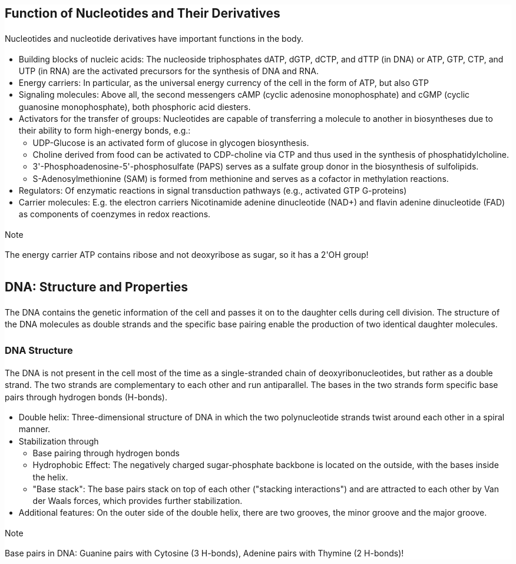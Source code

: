 ## Function of Nucleotides and Their Derivatives

Nucleotides and nucleotide derivatives have important functions in the body.
- Building blocks of nucleic acids: The nucleoside triphosphates dATP, dGTP, dCTP, and dTTP (in DNA) or ATP, GTP, CTP, and UTP (in RNA) are the activated precursors for the synthesis of DNA and RNA.
- Energy carriers: In particular, as the universal energy currency of the cell in the form of ATP, but also GTP
- Signaling molecules: Above all, the second messengers cAMP (cyclic adenosine monophosphate) and cGMP (cyclic guanosine monophosphate), both phosphoric acid diesters.
- Activators for the transfer of groups: Nucleotides are capable of transferring a molecule to another in biosyntheses due to their ability to form high-energy bonds, e.g.:
    - UDP-Glucose is an activated form of glucose in glycogen biosynthesis.
    - Choline derived from food can be activated to CDP-choline via CTP and thus used in the synthesis of phosphatidylcholine.
    - 3'-Phosphoadenosine-5'-phosphosulfate (PAPS) serves as a sulfate group donor in the biosynthesis of sulfolipids.
    - S-Adenosylmethionine (SAM) is formed from methionine and serves as a cofactor in methylation reactions.
- Regulators: Of enzymatic reactions in signal transduction pathways (e.g., activated GTP G-proteins)
- Carrier molecules: E.g. the electron carriers Nicotinamide adenine dinucleotide (NAD+) and flavin adenine dinucleotide (FAD) as components of coenzymes in redox reactions.

> [!note]
> The energy carrier ATP contains ribose and not deoxyribose as sugar, so it has a 2'OH group!

## DNA: Structure and Properties

The DNA contains the genetic information of the cell and passes it on to the daughter cells during cell division. The structure of the DNA molecules as double strands and the specific base pairing enable the production of two identical daughter molecules.

### DNA Structure

The DNA is not present in the cell most of the time as a single-stranded chain of deoxyribonucleotides, but rather as a double strand. The two strands are complementary to each other and run antiparallel. The bases in the two strands form specific base pairs through hydrogen bonds (H-bonds).

- Double helix: Three-dimensional structure of DNA in which the two polynucleotide strands twist around each other in a spiral manner.
- Stabilization through
    - Base pairing through hydrogen bonds
    - Hydrophobic Effect: The negatively charged sugar-phosphate backbone is located on the outside, with the bases inside the helix.
    - "Base stack": The base pairs stack on top of each other ("stacking interactions") and are attracted to each other by Van der Waals forces, which provides further stabilization.
- Additional features: On the outer side of the double helix, there are two grooves, the minor groove and the major groove.

> [!note]
> Base pairs in DNA: Guanine pairs with Cytosine (3 H-bonds), Adenine pairs with Thymine (2 H-bonds)!
